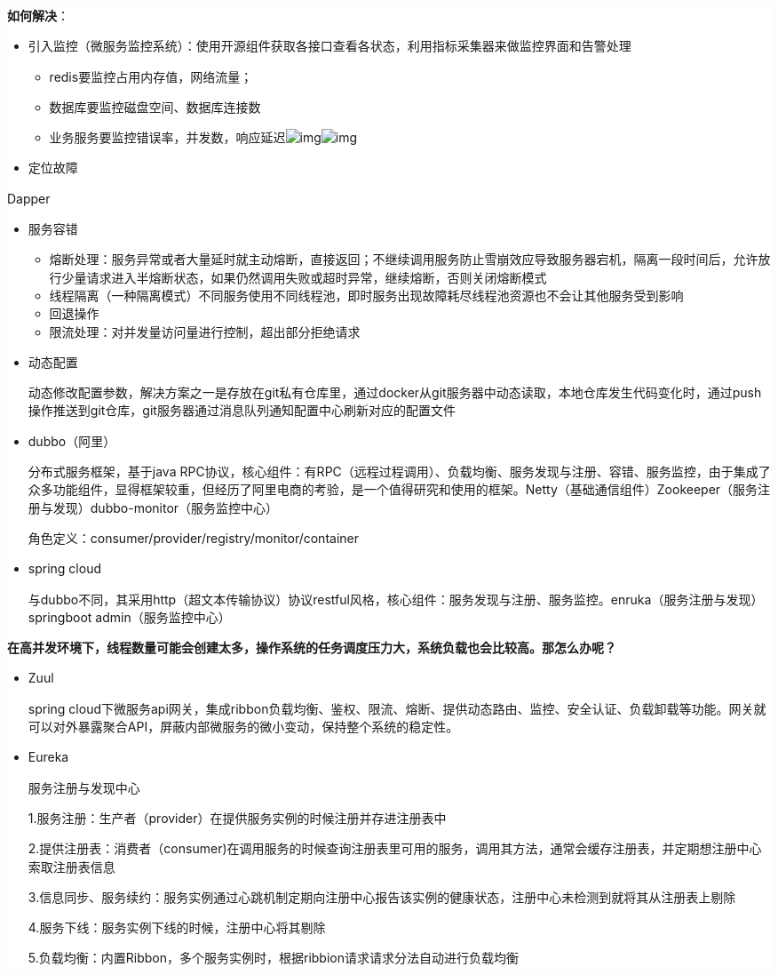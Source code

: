 **如何解决**：

- 引入监控（微服务监控系统）：使用开源组件获取各接口查看各状态，利用指标采集器来做监控界面和告警处理

  - redis要监控占用内存值，网络流量；

  - 数据库要监控磁盘空间、数据库连接数

  - 业务服务要监控错误率，并发数，响应延迟![img](https://pic2.zhimg.com/50/v2-ab2479317923472e06d5f3e0b8943944_hd.jpg?source=1940ef5c)![img](https://pic2.zhimg.com/80/v2-ab2479317923472e06d5f3e0b8943944_720w.jpg?source=1940ef5c)

    

- 定位故障

Dapper

- 服务容错
  - 熔断处理：服务异常或者大量延时就主动熔断，直接返回；不继续调用服务防止雪崩效应导致服务器宕机，隔离一段时间后，允许放行少量请求进入半熔断状态，如果仍然调用失败或超时异常，继续熔断，否则关闭熔断模式
  - 线程隔离（一种隔离模式）不同服务使用不同线程池，即时服务出现故障耗尽线程池资源也不会让其他服务受到影响
  - 回退操作
  - 限流处理：对并发量访问量进行控制，超出部分拒绝请求

- 动态配置

  动态修改配置参数，解决方案之一是存放在git私有仓库里，通过docker从git服务器中动态读取，本地仓库发生代码变化时，通过push操作推送到git仓库，git服务器通过消息队列通知配置中心刷新对应的配置文件

- dubbo（阿里）

  分布式服务框架，基于java RPC协议，核心组件：有RPC（远程过程调用）、负载均衡、服务发现与注册、容错、服务监控，由于集成了众多功能组件，显得框架较重，但经历了阿里电商的考验，是一个值得研究和使用的框架。Netty（基础通信组件）Zookeeper（服务注册与发现）dubbo-monitor（服务监控中心）

  角色定义：consumer/provider/registry/monitor/container

- spring cloud

  与dubbo不同，其采用http（超文本传输协议）协议restful风格，核心组件：服务发现与注册、服务监控。enruka（服务注册与发现）springboot admin（服务监控中心）

**在高并发环境下，线程数量可能会创建太多，操作系统的任务调度压力大，系统负载也会比较高。那怎么办呢？**



- Zuul

  spring cloud下微服务api网关，集成ribbon负载均衡、鉴权、限流、熔断、提供动态路由、监控、安全认证、负载卸载等功能。网关就可以对外暴露聚合API，屏蔽内部微服务的微小变动，保持整个系统的稳定性。

- Eureka

  服务注册与发现中心

  1.服务注册：生产者（provider）在提供服务实例的时候注册并存进注册表中

  2.提供注册表：消费者（consumer)在调用服务的时候查询注册表里可用的服务，调用其方法，通常会缓存注册表，并定期想注册中心索取注册表信息

  3.信息同步、服务续约：服务实例通过心跳机制定期向注册中心报告该实例的健康状态，注册中心未检测到就将其从注册表上剔除

  4.服务下线：服务实例下线的时候，注册中心将其剔除

  5.负载均衡：内置Ribbon，多个服务实例时，根据ribbion请求请求分法自动进行负载均衡
